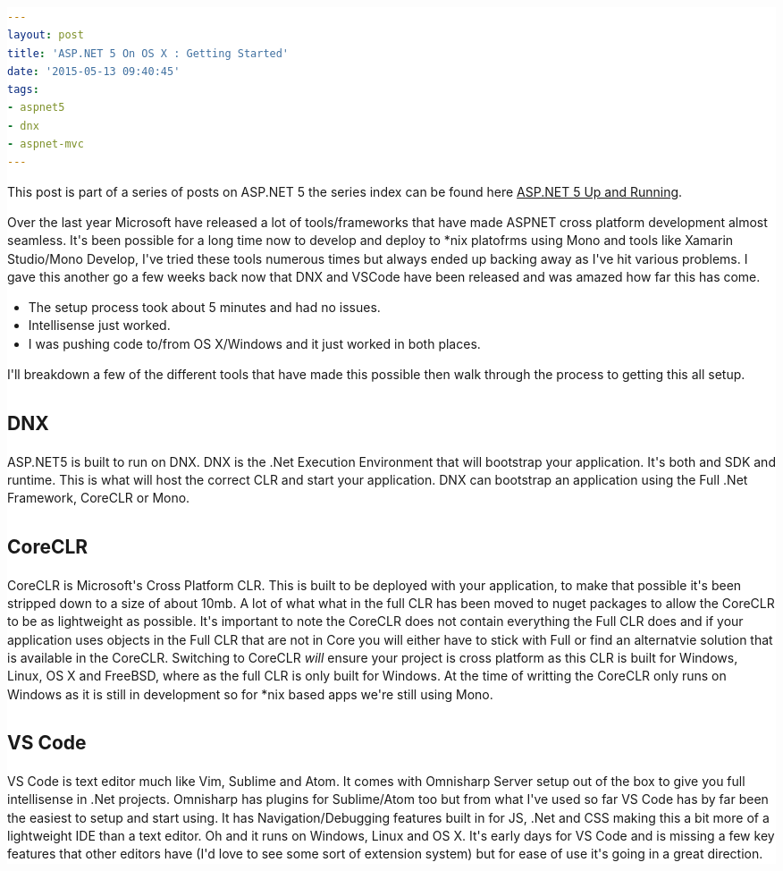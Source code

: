 ```yaml
---
layout: post
title: 'ASP.NET 5 On OS X : Getting Started'
date: '2015-05-13 09:40:45'
tags:
- aspnet5
- dnx
- aspnet-mvc
---
```


This post is part of a series of posts on ASP.NET 5 the series index can be found here [ASP.NET 5 Up and Running](https://gavindraper.com/2015/05/20/asp-net-5-up-and-running-series/).

Over the last year Microsoft have released a lot of tools/frameworks that have made ASPNET cross platform development almost seamless. It's been possible for a long time now to develop and deploy to *nix platofrms using Mono and tools like Xamarin Studio/Mono Develop, I've tried these tools numerous times but always ended up backing away as I've hit various problems. I gave this another go a few weeks back now that DNX and VSCode have been released and was amazed how far this has come.

- The setup process took about 5 minutes and had no issues.
- Intellisense just worked.
- I was pushing code to/from OS X/Windows and it just worked in both places.

I'll breakdown a few of the different tools that have made this possible then walk through the process to getting this all setup.

## DNX ##
ASP.NET5 is built to run on DNX. DNX is the .Net Execution Environment that will bootstrap your application. It's both and SDK and  runtime. This is what will host the correct CLR and start your application. DNX can bootstrap an application using the Full .Net Framework, CoreCLR or Mono.

## CoreCLR ##
CoreCLR is Microsoft's Cross Platform CLR. This is built to be deployed with your application, to make that possible it's been stripped down to a size of about 10mb. A lot of what what in the full CLR has been moved to nuget packages to allow the CoreCLR to be as lightweight as possible. It's important to note the CoreCLR does not contain everything the Full CLR does and if your application uses objects in the Full CLR that are not in Core you will either have to stick with Full or find an alternatvie solution that is available in the CoreCLR. Switching to CoreCLR *will* ensure your project is cross platform as this CLR is built for Windows, Linux, OS X and FreeBSD, where as the full CLR is only built for Windows. At the time of writting the CoreCLR only runs on Windows as it is still in development so for *nix based apps we're still using Mono.

## VS Code ##
VS Code is text editor much like Vim, Sublime and Atom. It comes with Omnisharp Server setup out of the box to give you full intellisense in .Net projects. Omnisharp has plugins for Sublime/Atom too but from what I've used so far VS Code has by far been the easiest to setup and start using. It has Navigation/Debugging features built in for JS, .Net and CSS making this a bit more of a lightweight IDE than a text editor. Oh and it runs on Windows, Linux and OS X. It's early days for VS Code and is missing a few key features that other editors have (I'd love to see some sort of extension system) but for ease of use it's going in a great direction.
